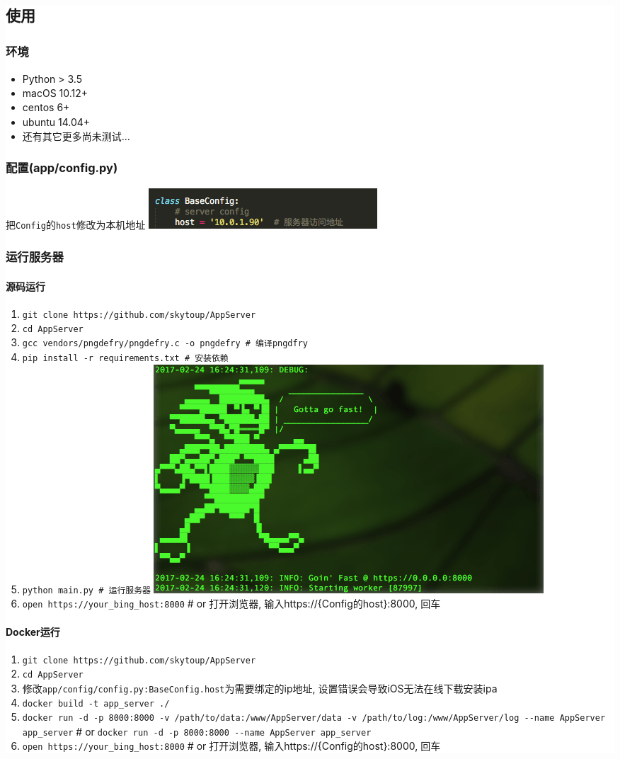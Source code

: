 ## 使用
### 环境
- Python > 3.5
- macOS 10.12+
- centos 6+
- ubuntu 14.04+
- 还有其它更多尚未测试...

### 配置(app/config.py)
把`Config`的`host`修改为本机地址
![配置](img/1.png)

### 运行服务器

#### 源码运行
1. `git clone https://github.com/skytoup/AppServer`
2. `cd AppServer`
3. `gcc vendors/pngdefry/pngdefry.c -o pngdefry # 编译pngdfry`
4. `pip install -r requirements.txt # 安装依赖`
5. `python main.py # 运行服务器`
![运行](img/2.png)
6. `open https://your_bing_host:8000` # or 打开浏览器, 输入https://{Config的host}:8000, 回车

#### Docker运行
1. `git clone https://github.com/skytoup/AppServer`
2. `cd AppServer`
3. 修改`app/config/config.py:BaseConfig.host`为需要绑定的ip地址, 设置错误会导致iOS无法在线下载安装ipa
4. `docker build -t app_server ./`
5. `docker run -d -p 8000:8000 -v /path/to/data:/www/AppServer/data -v /path/to/log:/www/AppServer/log --name AppServer app_server` # or 
`docker run -d -p 8000:8000 --name AppServer app_server`
6. `open https://your_bing_host:8000` # or 打开浏览器, 输入https://{Config的host}:8000, 回车
